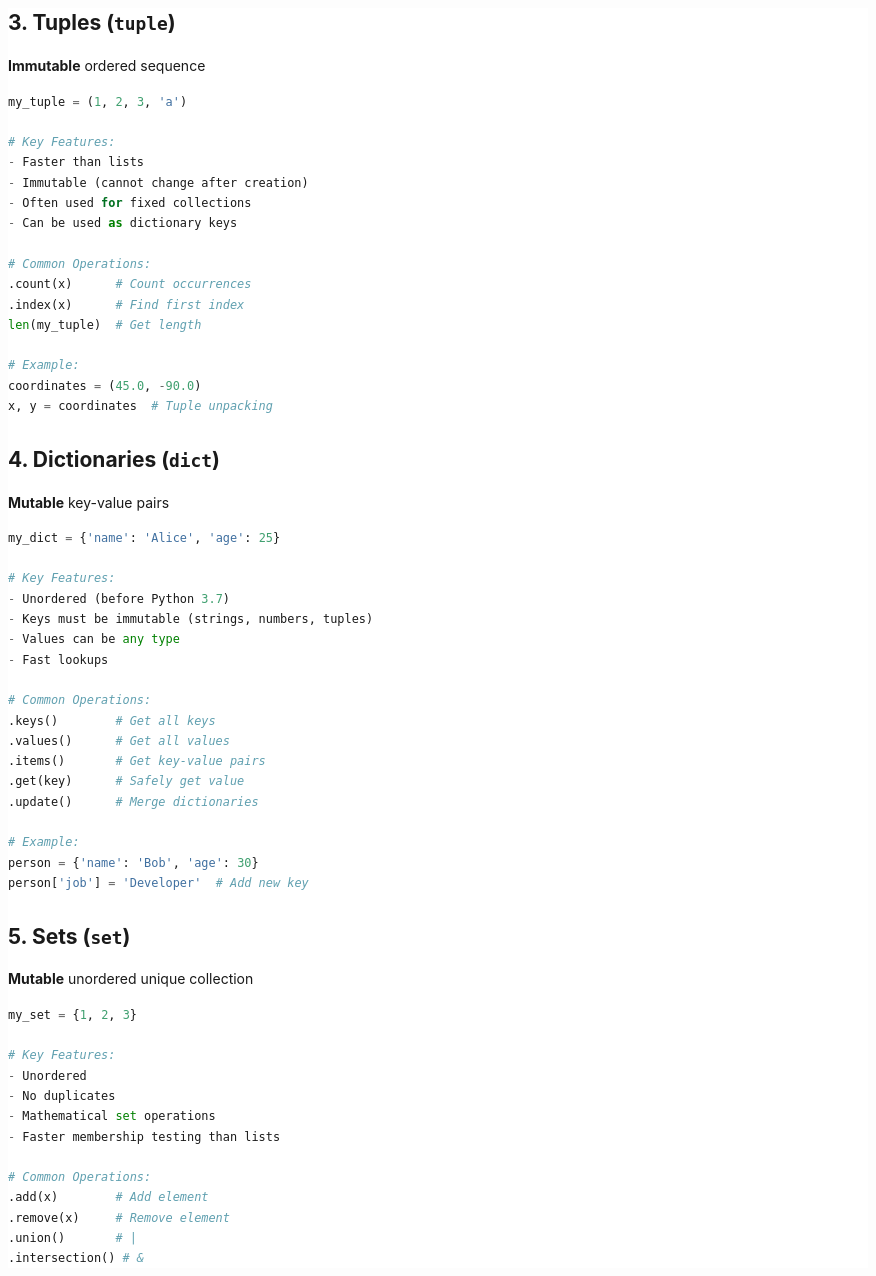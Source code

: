 ## 3. Tuples (`tuple`)
**Immutable** ordered sequence

```python
my_tuple = (1, 2, 3, 'a')

# Key Features:
- Faster than lists
- Immutable (cannot change after creation)
- Often used for fixed collections
- Can be used as dictionary keys

# Common Operations:
.count(x)      # Count occurrences
.index(x)      # Find first index
len(my_tuple)  # Get length

# Example:
coordinates = (45.0, -90.0)
x, y = coordinates  # Tuple unpacking
```

## 4. Dictionaries (`dict`)
**Mutable** key-value pairs

```python
my_dict = {'name': 'Alice', 'age': 25}

# Key Features:
- Unordered (before Python 3.7)
- Keys must be immutable (strings, numbers, tuples)
- Values can be any type
- Fast lookups

# Common Operations:
.keys()        # Get all keys
.values()      # Get all values
.items()       # Get key-value pairs
.get(key)      # Safely get value
.update()      # Merge dictionaries

# Example:
person = {'name': 'Bob', 'age': 30}
person['job'] = 'Developer'  # Add new key
```

## 5. Sets (`set`)
**Mutable** unordered unique collection

```python
my_set = {1, 2, 3}

# Key Features:
- Unordered
- No duplicates
- Mathematical set operations
- Faster membership testing than lists

# Common Operations:
.add(x)        # Add element
.remove(x)     # Remove element
.union()       # |
.intersection() # &
```